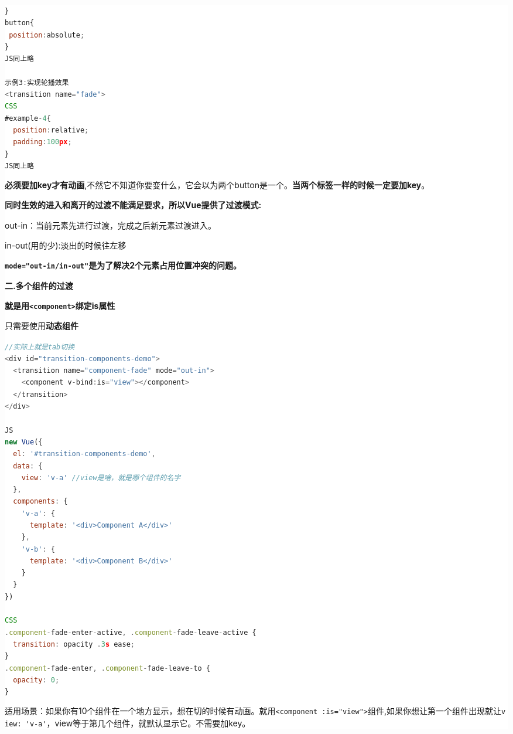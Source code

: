 ```js
}
button{
 position:absolute;
}
JS同上略

示例3:实现轮播效果
<transition name="fade">
CSS
#example-4{
  position:relative;
  padding:100px;
}
JS同上略
```
**必须要加key才有动画**,不然它不知道你要变什么，它会以为两个button是一个。**当两个标签一样的时候一定要加key**。

**同时生效的进入和离开的过渡不能满足要求，所以Vue提供了过渡模式:**

out-in：当前元素先进行过渡，完成之后新元素过渡进入。

in-out(用的少):淡出的时候往左移

**`mode="out-in/in-out"`是为了解决2个元素占用位置冲突的问题。**

**二.多个组件的过渡**

**就是用`<component>`绑定is属性**

只需要使用**动态组件**
```js
//实际上就是tab切换
<div id="transition-components-demo">
  <transition name="component-fade" mode="out-in">
    <component v-bind:is="view"></component>
  </transition>
</div>

JS
new Vue({
  el: '#transition-components-demo',
  data: {
    view: 'v-a' //view是啥，就是哪个组件的名字
  },
  components: {
    'v-a': {
      template: '<div>Component A</div>'
    },
    'v-b': {
      template: '<div>Component B</div>'
    }
  }
})

CSS
.component-fade-enter-active, .component-fade-leave-active {
  transition: opacity .3s ease;
}
.component-fade-enter, .component-fade-leave-to {
  opacity: 0;
}
```
适用场景：如果你有10个组件在一个地方显示，想在切的时候有动画。就用`<component :is="view">`组件,如果你想让第一个组件出现就让`view: 'v-a'`，view等于第几个组件，就默认显示它。不需要加key。
